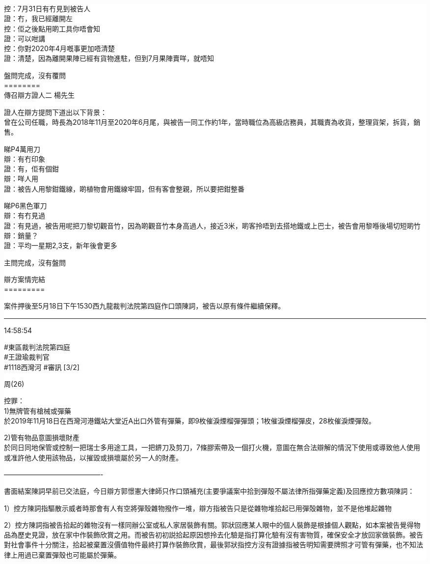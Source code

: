控：7月31日有冇見到被告人  
證：冇，我已經離開左  
控：佢之後點用啲工具你唔會知  
證：可以咁講  
控：你對2020年4月嘅事更加唔清楚  
證：清楚，因為離開果陣已經有貨物進駐，但到7月果陣賣咩，就唔知  
  
盤問完成，沒有覆問  
\========  
傳召辯方證人二 楊先生  
  
證人在辯方提問下道出以下背景：  
曾在公司任職，時長為2018年11月至2020年6月尾，與被告一同工作約1年，當時職位為高級店務員，其職責為收貨，整理貨架，拆貨，銷售。  
  
睇P4萬用刀  
辯：有冇印象  
證：有，佢有個鉗  
辯：咩人用  
證：被告人用黎鉗鐵線，啲植物會用鐵線牢固，但有客會整親，所以要把鉗整番  
  
睇P6黑色軍刀  
辯：有冇見過  
證：有見過，被告用呢把刀黎切觀音竹，因為啲觀音竹本身高過人，接近3米，啲客拎唔到去搭地鐵或上巴士，被告會用黎喺後場切短啲竹  
辯：銷量？  
證：平均一星期2,3支，新年後會更多  
  
主問完成，沒有盤問  
  
辯方案情完結  
\=========  
  
案件押後至5月18日下午1530西九龍裁判法院第四庭作口頭陳詞，被告以原有條件繼續保釋。

---
      
14:58:54



\#東區裁判法院第四庭  
\#王證瑜裁判官  
\#1118西灣河 \#審訊 \[3/2\]  
  
周(26)  
  
控罪：  
1)無牌管有槍械或彈藥  
於2019年11月18日在西灣河港鐵站大堂近A出口外管有彈藥，即9枚催淚煙榴彈彈頭；1枚催淚煙榴彈皮，28枚催淚煙彈殼。  
  
2)管有物品意圖損壞財產  
於同日同地保管或控制一把瑞士多用途工具，一把鎅刀及剪刀，7條膠索帶及一個打火機，意圖在無合法辯解的情況下使用或導致他人使用或准許他人使用該物品，以摧毀或損壞屬於另一人的財產。  
  
——————————————-  
  
書面結案陳詞早前已交法庭，今日辯方郭憬憲大律師只作口頭補充(主要爭議案中拾到彈殻不屬法律所指彈藥定義)及回應控方數項陳詞：  
  
1）控方陳詞指驅散示威者時那會有人有空將彈殼雜物撥作一堆，辯方指被告只是從雜物堆拾起已用彈殻雜物，並不是他堆起雜物  
  
2）控方陳詞指被告拾起的雜物沒有一樣同辦公室或私人家居裝飾有關。郭狀回應某人眼中的個人裝飾是根據個人觀點，如本案被告覺得物品為歷史見證，放在家中作裝飾欣賞之用。而被告初初説拾起原因想拎去化驗是指打算化驗有沒有害物質，確保安全才放回家做裝飾。被告對社會事件十分關注，拾起被棄置沒價值物件最終打算作裝飾欣賞，最後郭狀指控方沒有證據指被告明知需要牌照才可管有彈藥，也不知法律上用過已棄置彈殼也可能屬於彈藥。  
  